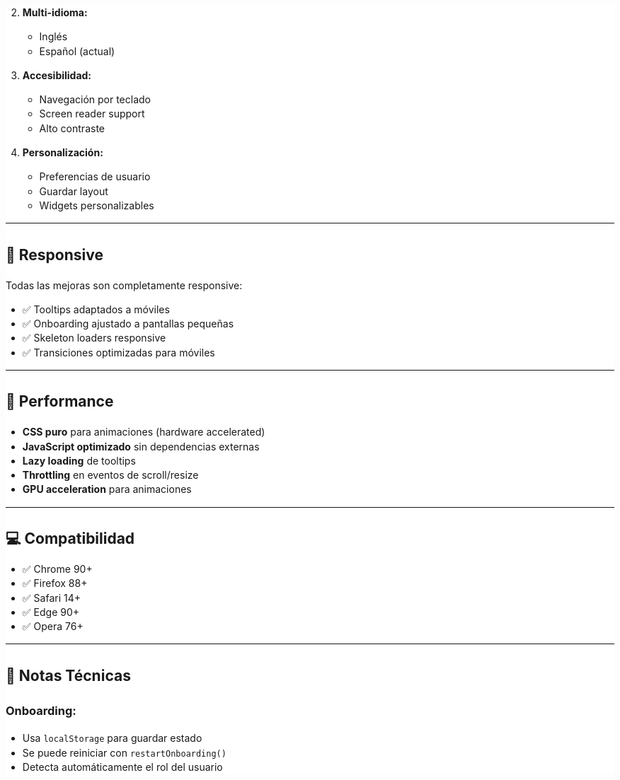 2. **Multi-idioma:**
   - Inglés
   - Español (actual)

3. **Accesibilidad:**
   - Navegación por teclado
   - Screen reader support
   - Alto contraste

4. **Personalización:**
   - Preferencias de usuario
   - Guardar layout
   - Widgets personalizables

---

## 📱 **Responsive**

Todas las mejoras son completamente responsive:
- ✅ Tooltips adaptados a móviles
- ✅ Onboarding ajustado a pantallas pequeñas
- ✅ Skeleton loaders responsive
- ✅ Transiciones optimizadas para móviles

---

## 🎨 **Performance**

- **CSS puro** para animaciones (hardware accelerated)
- **JavaScript optimizado** sin dependencias externas
- **Lazy loading** de tooltips
- **Throttling** en eventos de scroll/resize
- **GPU acceleration** para animaciones

---

## 💻 **Compatibilidad**

- ✅ Chrome 90+
- ✅ Firefox 88+
- ✅ Safari 14+
- ✅ Edge 90+
- ✅ Opera 76+

---

## 📝 **Notas Técnicas**

### Onboarding:
- Usa `localStorage` para guardar estado
- Se puede reiniciar con `restartOnboarding()`
- Detecta automáticamente el rol del usuario
